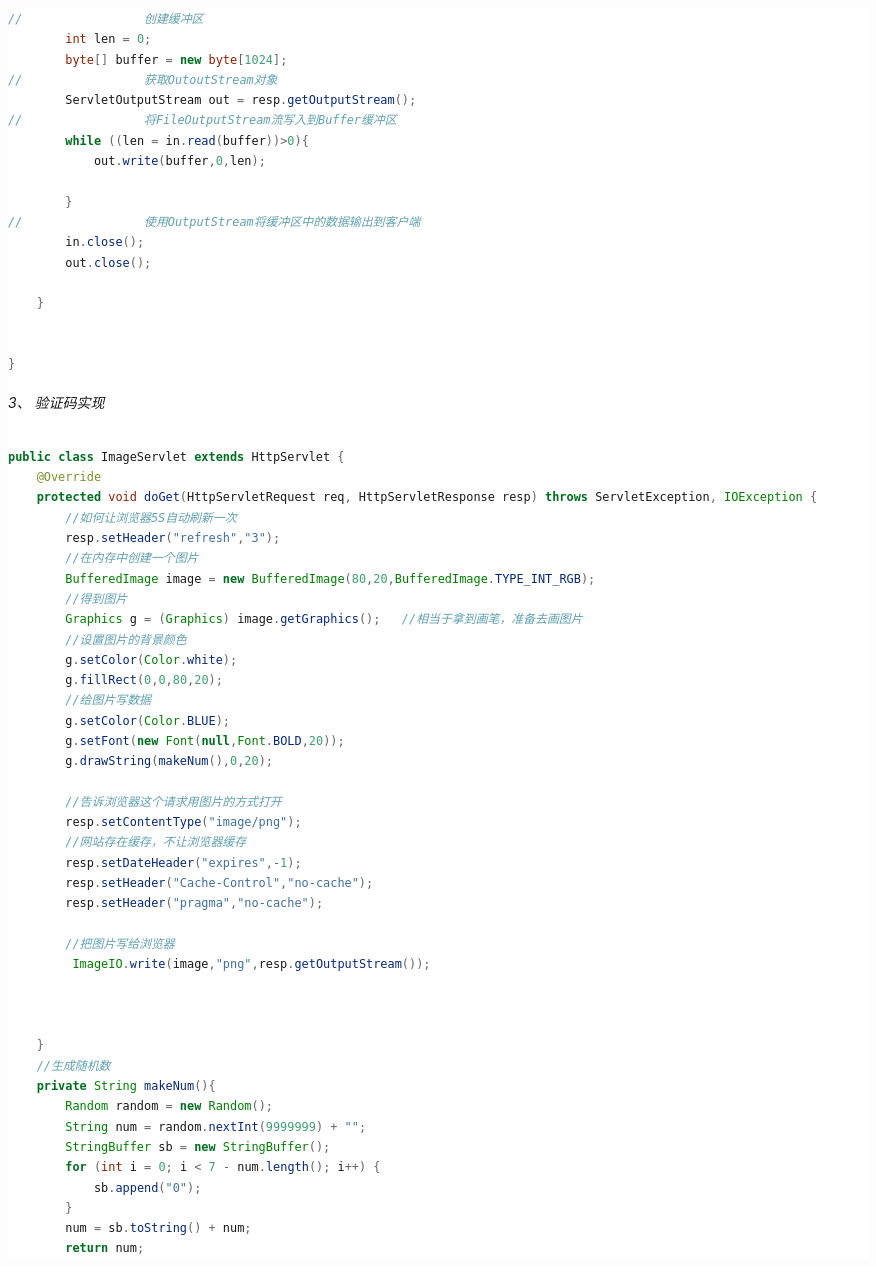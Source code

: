 ```java
//                 创建缓冲区
        int len = 0;
        byte[] buffer = new byte[1024];
//                 获取OutoutStream对象
        ServletOutputStream out = resp.getOutputStream();
//                 将FileOutputStream流写入到Buffer缓冲区
        while ((len = in.read(buffer))>0){
            out.write(buffer,0,len);

        }
//                 使用OutputStream将缓冲区中的数据输出到客户端
        in.close();
        out.close();

    }


}
```

###### 3、 验证码实现

```java
public class ImageServlet extends HttpServlet {
    @Override
    protected void doGet(HttpServletRequest req, HttpServletResponse resp) throws ServletException, IOException {
        //如何让浏览器5S自动刷新一次
        resp.setHeader("refresh","3");
        //在内存中创建一个图片
        BufferedImage image = new BufferedImage(80,20,BufferedImage.TYPE_INT_RGB);
        //得到图片
        Graphics g = (Graphics) image.getGraphics();   //相当于拿到画笔，准备去画图片
        //设置图片的背景颜色
        g.setColor(Color.white);
        g.fillRect(0,0,80,20);
        //给图片写数据
        g.setColor(Color.BLUE);
        g.setFont(new Font(null,Font.BOLD,20));
        g.drawString(makeNum(),0,20);

        //告诉浏览器这个请求用图片的方式打开
        resp.setContentType("image/png");
        //网站存在缓存，不让浏览器缓存
        resp.setDateHeader("expires",-1);
        resp.setHeader("Cache-Control","no-cache");
        resp.setHeader("pragma","no-cache");

        //把图片写给浏览器
         ImageIO.write(image,"png",resp.getOutputStream());



    }
    //生成随机数
    private String makeNum(){
        Random random = new Random();
        String num = random.nextInt(9999999) + "";
        StringBuffer sb = new StringBuffer();
        for (int i = 0; i < 7 - num.length(); i++) {
            sb.append("0");
        }
        num = sb.toString() + num;
        return num;
```